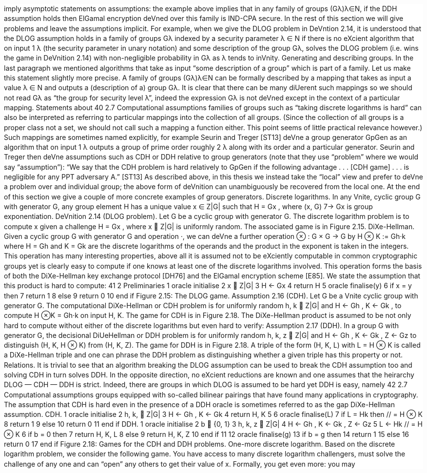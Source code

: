 imply asymptotic statements on assumptions: the example above implies that in any family of groups (Gλ)λ∈N, if the DDH assumption holds then ElGamal encryption deVned over this family is IND-CPA secure. In the rest of this section we will give problems and leave the assumptions implicit. For example, when we give the DLOG problem in DeVntion 2.14, it is understood that the DLOG assumption holds in a family of groups Gλ indexed by a security parameter λ ∈ N if there is no eXcient algorithm that on input 1 λ (the security parameter in unary notation) and some description of the group Gλ, solves the DLOG problem (i.e. wins the game in DeVnition 2.14) with non-negligible probability in Gλ as λ tends to inVnity. Generating and describing groups. In the last paragraph we mentioned algorithms that take as input “some description of a group” which is part of a family. Let us make this statement slightly more precise. A family of groups (Gλ)λ∈N can be formally described by a mapping that takes as input a value λ ∈ N and outputs a (description of a) group Gλ. It is clear that there can be many diUerent such mappings so we should not read Gλ as “the group for security level λ”, indeed the expression Gλ is not deVned except in the context of a particular mapping. Statements about 40 2.7 Computational assumptions families of groups such as “taking discrete logarithms is hard” can also be interpreted as referring to particular mappings into the collection of all groups. (Since the collection of all groups is a proper class not a set, we should not call such a mapping a function either. This point seems of little practical relevance however.) Such mappings are sometimes named explicitly, for example Seurin and Treger [ST13] deVne a group generator GpGen as an algorithm that on input 1 λ outputs a group of prime order roughly 2 λ along with its order and a particular generator. Seurin and Treger then deVne assumptions such as CDH or DDH relative to group generators (note that they use “problem” where we would say “assumption”): “We say that the CDH problem is hard relatively to GpGen if the following advantage . . . [CDH game] . . . is negligible for any PPT adversary A.” [ST13] As described above, in this thesis we instead take the “local” view and prefer to deVne a problem over and individual group; the above form of deVnition can unambiguously be recovered from the local one. At the end of this section we give a couple of more concrete examples of group generators. Discrete logarithms. In any Vnite, cyclic group G with generator G, any group element H has a unique value x ∈ Z|G| such that H = Gx , where (x, G) 7→ Gx is group exponentiation. DeVnition 2.14 (DLOG problem). Let G be a cyclic group with generator G. The discrete logarithm problem is to compute x given a challenge H = Gx , where x  Z|G| is uniformly random. The associated game is in Figure 2.15. DiXe-Hellman. Given a cyclic group G with generator G and operation ·, we can deVne a further operation ⊗ : G × G → G by H ⊗ K := Gh·k where H = Gh and K = Gk are the discrete logarithms of the operands and the product in the exponent is taken in the integers. This operation has many interesting properties, above all it is assumed not to be eXciently computable in common cryptographic groups yet is clearly easy to compute if one knows at least one of the discrete logarithms involved. This operation forms the basis of both the DiXe-Hellman key exchange protocol [DH76] and the ElGamal encryption scheme [E85]. We state the assumption that this product is hard to compute: 41 2 Preliminaries 1 oracle initialise 2 x  Z|G| 3 H ← Gx 4 return H 5 oracle finalise(y) 6 if x = y then 7 return 1 8 else 9 return 0 10 end if Figure 2.15: The DLOG game. Assumption 2.16 (CDH). Let G be a Vnite cyclic group with generator G. The computational DiXe-Hellman or CDH problem is for uniformly random h, k  Z|G| and H ← Gh , K ← Gk , to compute H ⊗K = Gh·k on input H, K. The game for CDH is in Figure 2.18. The DiXe-Hellman product is assumed to be not only hard to compute without either of the discrete logarithms but even hard to verify: Assumption 2.17 (DDH). In a group G with generator G, the decisional DiUeHellman or DDH problem is for uniformly random h, k, z  Z|G| and H ← Gh , K ← Gk , Z ← Gz to distinguish (H, K, H ⊗ K) from (H, K, Z). The game for DDH is in Figure 2.18. A triple of the form (H, K, L) with L = H ⊗ K is called a DiXe-Hellman triple and one can phrase the DDH problem as distinguishing whether a given triple has this property or not. Relations. It is trivial to see that an algorithm breaking the DLOG assumption can be used to break the CDH assumption too and solving CDH in turn solves DDH. In the opposite direction, no eXcient reductions are known and one assumes that the heirarchy DLOG — CDH — DDH is strict. Indeed, there are groups in which DLOG is assumed to be hard yet DDH is easy, namely 42 2.7 Computational assumptions groups equipped with so-called bilinear pairings that have found many applications in cryptography. The assumption that CDH is hard even in the presence of a DDH oracle is sometimes referred to as the gap DiXe-Hellman assumption. CDH. 1 oracle initialise 2 h, k,  Z|G| 3 H ← Gh , K ← Gk 4 return H, K 5 6 oracle finalise(L) 7 if L = Hk then // = H ⊗ K 8 return 1 9 else 10 return 0 11 end if DDH. 1 oracle initialise 2 b  {0, 1} 3 h, k, z  Z|G| 4 H ← Gh , K ← Gk , Z ← Gz 5 L ← Hk // = H ⊗ K 6 if b = 0 then 7 return H, K, L 8 else 9 return H, K, Z 10 end if 11 12 oracle finalise(g) 13 if b = g then 14 return 1 15 else 16 return 0 17 end if Figure 2.18: Games for the CDH and DDH problems. One-more discrete logarithm. Based on the discrete logarithm problem, we consider the following game. You have access to many discrete logarithm challengers, must solve the challenge of any one and can “open” any others to get their value of x. Formally, you get even more: you may